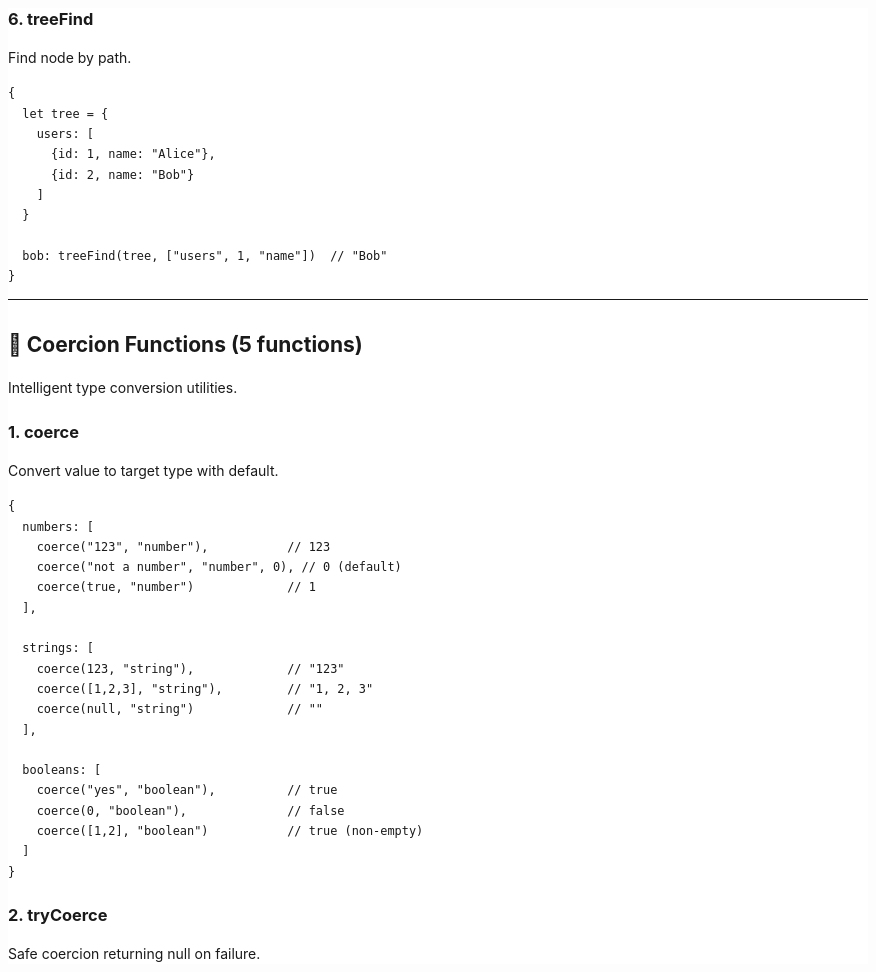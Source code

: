 ```utlx
```

### 6. treeFind
Find node by path.

```utlx
{
  let tree = {
    users: [
      {id: 1, name: "Alice"},
      {id: 2, name: "Bob"}
    ]
  }
  
  bob: treeFind(tree, ["users", 1, "name"])  // "Bob"
}
```

---

## 🔄 Coercion Functions (5 functions)

Intelligent type conversion utilities.

### 1. coerce
Convert value to target type with default.

```utlx
{
  numbers: [
    coerce("123", "number"),           // 123
    coerce("not a number", "number", 0), // 0 (default)
    coerce(true, "number")             // 1
  ],
  
  strings: [
    coerce(123, "string"),             // "123"
    coerce([1,2,3], "string"),         // "1, 2, 3"
    coerce(null, "string")             // ""
  ],
  
  booleans: [
    coerce("yes", "boolean"),          // true
    coerce(0, "boolean"),              // false
    coerce([1,2], "boolean")           // true (non-empty)
  ]
}
```

### 2. tryCoerce
Safe coercion returning null on failure.
